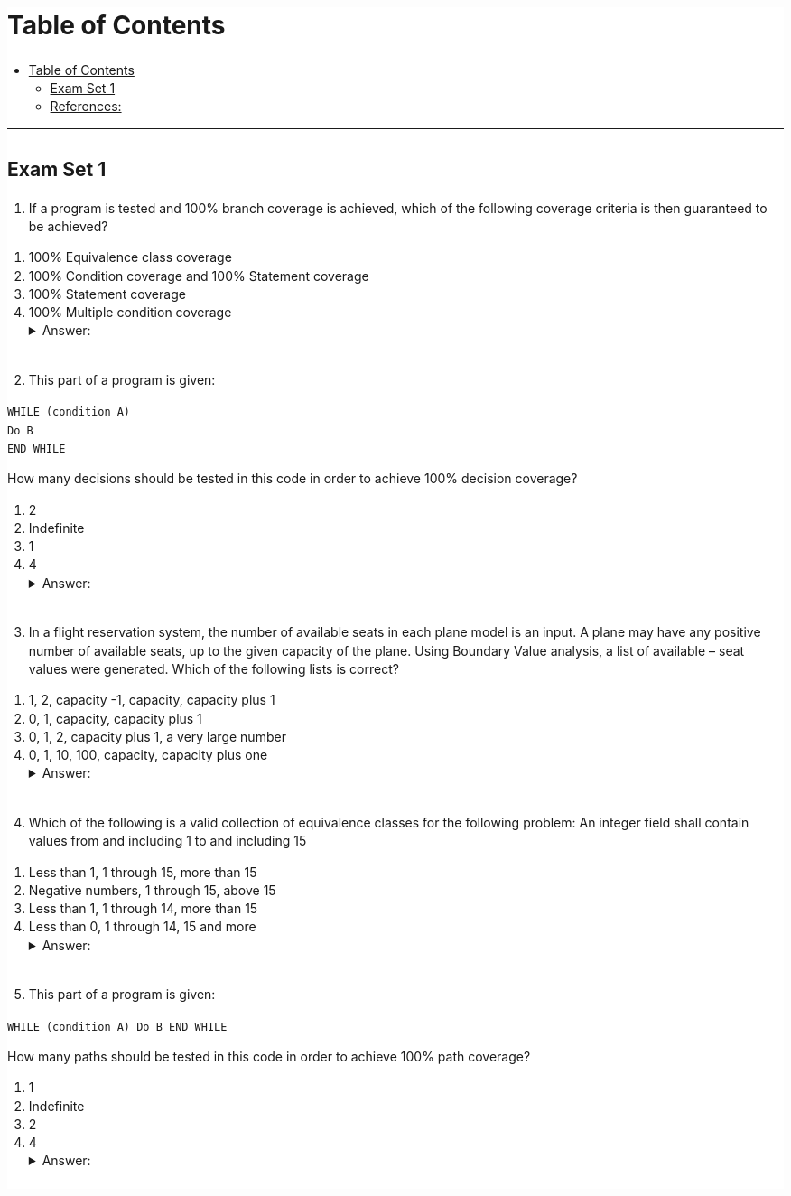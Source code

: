 # Table of Contents
- [Table of Contents](#table-of-contents)
  - [Exam Set 1](#exam-set-1)
  - [References:](#references)

---

## Exam Set 1

1) If a program is tested and 100% branch coverage is achieved, which of the following coverage criteria is then guaranteed to be achieved?
1. 100% Equivalence class coverage
1. 100% Condition coverage and 100% Statement coverage
1. 100% Statement coverage
1. 100% Multiple condition coverage
    <details><summary>Answer:</summary>2</details></br>

2) This part of a program is given:
```
WHILE (condition A)
Do B
END WHILE
```
How many decisions should be tested in this code in order to achieve 100% decision coverage? 
1. 2
1. Indefinite
1. 1
1. 4
    <details><summary>Answer:</summary>2</details></br>

3) In a flight reservation system, the number of available seats in each plane model is an input. A plane may have any positive number of available seats, up to the given capacity of the plane. Using Boundary Value analysis, a list of available – seat values were generated. Which of the following lists is correct?

1. 1, 2, capacity -1, capacity, capacity plus 1
1. 0, 1, capacity, capacity plus 1
1. 0, 1, 2, capacity plus 1, a very large number
1. 0, 1, 10, 100, capacity, capacity plus one
    <details><summary>Answer:</summary>2</details></br>

4) Which of the following is a valid collection of equivalence classes for the following problem: An integer field shall contain values from and including 1 to and including 15
1. Less than 1, 1 through 15, more than 15
1. Negative numbers, 1 through 15, above 15
1. Less than 1, 1 through 14, more than 15
1. Less than 0, 1 through 14, 15 and more
    <details><summary>Answer:</summary>1</details></br>

5) This part of a program is given:
```
WHILE (condition A) Do B END WHILE
```
How many paths should be tested in this code in order to achieve 100% path coverage?
1. 1
1. Indefinite
1. 2
1. 4
    <details><summary>Answer:</summary>3</details></br>
